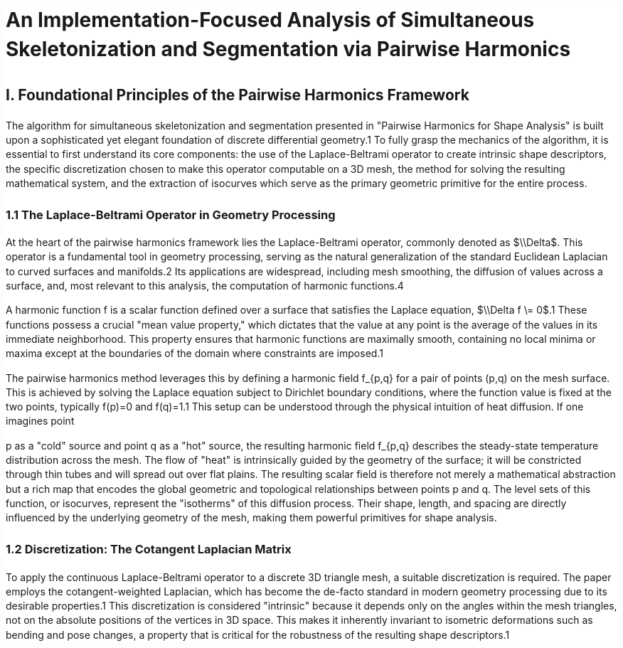 # **An Implementation-Focused Analysis of Simultaneous Skeletonization and Segmentation via Pairwise Harmonics**

## **I. Foundational Principles of the Pairwise Harmonics Framework**

The algorithm for simultaneous skeletonization and segmentation presented in "Pairwise Harmonics for Shape Analysis" is built upon a sophisticated yet elegant foundation of discrete differential geometry.1 To fully grasp the mechanics of the algorithm, it is essential to first understand its core components: the use of the Laplace-Beltrami operator to create intrinsic shape descriptors, the specific discretization chosen to make this operator computable on a 3D mesh, the method for solving the resulting mathematical system, and the extraction of isocurves which serve as the primary geometric primitive for the entire process.

### **1.1 The Laplace-Beltrami Operator in Geometry Processing**

At the heart of the pairwise harmonics framework lies the Laplace-Beltrami operator, commonly denoted as $\\Delta$. This operator is a fundamental tool in geometry processing, serving as the natural generalization of the standard Euclidean Laplacian to curved surfaces and manifolds.2 Its applications are widespread, including mesh smoothing, the diffusion of values across a surface, and, most relevant to this analysis, the computation of harmonic functions.4

A harmonic function f is a scalar function defined over a surface that satisfies the Laplace equation, $\\Delta f \= 0$.1 These functions possess a crucial "mean value property," which dictates that the value at any point is the average of the values in its immediate neighborhood. This property ensures that harmonic functions are maximally smooth, containing no local minima or maxima except at the boundaries of the domain where constraints are imposed.1

The pairwise harmonics method leverages this by defining a harmonic field f\_{p,q} for a pair of points (p,q) on the mesh surface. This is achieved by solving the Laplace equation subject to Dirichlet boundary conditions, where the function value is fixed at the two points, typically f(p)=0 and f(q)=1.1 This setup can be understood through the physical intuition of heat diffusion. If one imagines point

p as a "cold" source and point q as a "hot" source, the resulting harmonic field f\_{p,q} describes the steady-state temperature distribution across the mesh. The flow of "heat" is intrinsically guided by the geometry of the surface; it will be constricted through thin tubes and will spread out over flat plains. The resulting scalar field is therefore not merely a mathematical abstraction but a rich map that encodes the global geometric and topological relationships between points p and q. The level sets of this function, or isocurves, represent the "isotherms" of this diffusion process. Their shape, length, and spacing are directly influenced by the underlying geometry of the mesh, making them powerful primitives for shape analysis.

### **1.2 Discretization: The Cotangent Laplacian Matrix**

To apply the continuous Laplace-Beltrami operator to a discrete 3D triangle mesh, a suitable discretization is required. The paper employs the cotangent-weighted Laplacian, which has become the de-facto standard in modern geometry processing due to its desirable properties.1 This discretization is considered "intrinsic" because it depends only on the angles within the mesh triangles, not on the absolute positions of the vertices in 3D space. This makes it inherently invariant to isometric deformations such as bending and pose changes, a property that is critical for the robustness of the resulting shape descriptors.1
